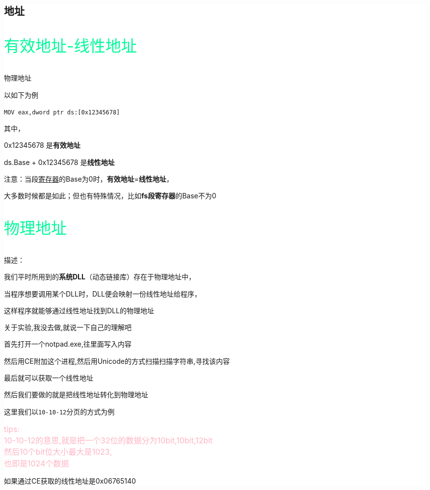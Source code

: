 

## 地址



<p id="Attribute.DPL" style="color:#00FA9A;font-size:32px">
    有效地址-线性地址
</p>

物理地址

以如下为例

```
MOV eax,dword ptr ds:[0x12345678]
```

其中，

0x12345678 是**有效地址**

ds.Base + 0x12345678 是**线性地址**

注意：当段[寄存器](https://so.csdn.net/so/search?q=寄存器&spm=1001.2101.3001.7020)的Base为0时，**有效地址**=**线性地址**，

大多数时候都是如此；但也有特殊情况，比如**fs段寄存器**的Base不为0

<p id="Attribute.DPL" style="color:#00FA9A;font-size:32px">
    物理地址
</p>

描述：

我们平时所用到的**系统DLL**（动态链接库）存在于物理地址中，

当程序想要调用某个DLL时，DLL便会映射一份线性地址给程序，

这样程序就能够通过线性地址找到DLL的物理地址



关于实验,我没去做,就说一下自己的理解吧

首先打开一个notpad.exe,往里面写入内容

然后用CE附加这个进程,然后用Unicode的方式扫描扫描字符串,寻找该内容

最后就可以获取一个线性地址

然后我们要做的就是把线性地址转化到物理地址

这里我们以`10-10-12`分页的方式为例

<div  style="color:#FFB5C5;font-size:16px">
    tips:<br>
    10-10-12的意思,就是把一个32位的数据分为10bit,10bit,12bit<br>
	然后10个bit位大小最大是1023,<br>
    也即是1024个数据<br>
</div>


如果通过CE获取的线性地址是0x06765140

